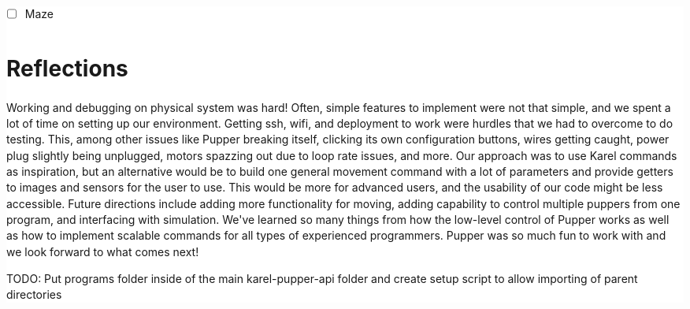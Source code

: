   - [ ] Maze   

# Reflections
Working and debugging on physical system was hard! Often, simple features to implement were not that simple, and we spent a lot of time on setting up our environment. Getting ssh, wifi, and deployment to work were hurdles that we had to overcome to do testing. This, among other issues like Pupper breaking itself, clicking its own configuration buttons, wires getting caught, power plug slightly being unplugged, motors spazzing out due to loop rate issues, and more. Our approach was to use Karel commands as inspiration, but an alternative would be to build one general movement command with a lot of parameters and provide getters to images and sensors for the user to use. This would be more for advanced users, and the usability of our code might be less accessible. Future directions include adding more functionality for moving, adding capability to control multiple puppers from one program, and interfacing with simulation. We've learned so many things from how the low-level control of Pupper works as well as how to implement scalable commands for all types of experienced programmers. Pupper was so much fun to work with and we look forward to what comes next!

TODO: Put programs folder inside of the main karel-pupper-api folder and create setup script to allow importing of parent directories

